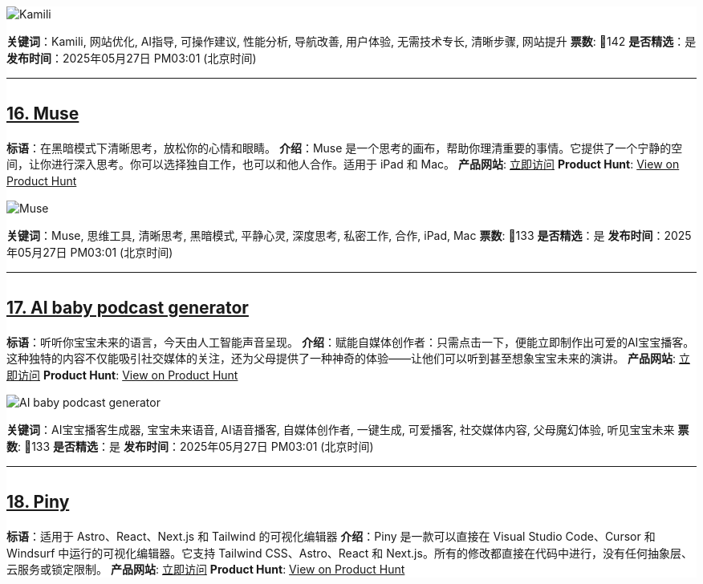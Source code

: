 ![Kamili]()

**关键词**：Kamili, 网站优化, AI指导, 可操作建议, 性能分析, 导航改善, 用户体验, 无需技术专长, 清晰步骤, 网站提升
**票数**: 🔺142
**是否精选**：是
**发布时间**：2025年05月27日 PM03:01 (北京时间)

---

## [16. Muse](https://www.producthunt.com/posts/muse-12?utm_campaign=producthunt-api&utm_medium=api-v2&utm_source=Application%3A+daily+ph+%28ID%3A+133301%29)
**标语**：在黑暗模式下清晰思考，放松你的心情和眼睛。
**介绍**：Muse 是一个思考的画布，帮助你理清重要的事情。它提供了一个宁静的空间，让你进行深入思考。你可以选择独自工作，也可以和他人合作。适用于 iPad 和 Mac。
**产品网站**: [立即访问](https://www.producthunt.com/r/VADU2PA2O7KKST?utm_campaign=producthunt-api&utm_medium=api-v2&utm_source=Application%3A+daily+ph+%28ID%3A+133301%29)
**Product Hunt**: [View on Product Hunt](https://www.producthunt.com/posts/muse-12?utm_campaign=producthunt-api&utm_medium=api-v2&utm_source=Application%3A+daily+ph+%28ID%3A+133301%29)

![Muse]()

**关键词**：Muse, 思维工具, 清晰思考, 黑暗模式, 平静心灵, 深度思考, 私密工作, 合作, iPad, Mac
**票数**: 🔺133
**是否精选**：是
**发布时间**：2025年05月27日 PM03:01 (北京时间)

---

## [17. AI baby podcast generator](https://www.producthunt.com/posts/ai-baby-podcast-generator?utm_campaign=producthunt-api&utm_medium=api-v2&utm_source=Application%3A+daily+ph+%28ID%3A+133301%29)
**标语**：听听你宝宝未来的语言，今天由人工智能声音呈现。
**介绍**：赋能自媒体创作者：只需点击一下，便能立即制作出可爱的AI宝宝播客。这种独特的内容不仅能吸引社交媒体的关注，还为父母提供了一种神奇的体验——让他们可以听到甚至想象宝宝未来的演讲。
**产品网站**: [立即访问](https://www.producthunt.com/r/2PH7GT65VF23Z7?utm_campaign=producthunt-api&utm_medium=api-v2&utm_source=Application%3A+daily+ph+%28ID%3A+133301%29)
**Product Hunt**: [View on Product Hunt](https://www.producthunt.com/posts/ai-baby-podcast-generator?utm_campaign=producthunt-api&utm_medium=api-v2&utm_source=Application%3A+daily+ph+%28ID%3A+133301%29)

![AI baby podcast generator]()

**关键词**：AI宝宝播客生成器, 宝宝未来语音, AI语音播客, 自媒体创作者, 一键生成, 可爱播客, 社交媒体内容, 父母魔幻体验, 听见宝宝未来
**票数**: 🔺133
**是否精选**：是
**发布时间**：2025年05月27日 PM03:01 (北京时间)

---

## [18. Piny](https://www.producthunt.com/posts/piny?utm_campaign=producthunt-api&utm_medium=api-v2&utm_source=Application%3A+daily+ph+%28ID%3A+133301%29)
**标语**：适用于 Astro、React、Next.js 和 Tailwind 的可视化编辑器
**介绍**：Piny 是一款可以直接在 Visual Studio Code、Cursor 和 Windsurf 中运行的可视化编辑器。它支持 Tailwind CSS、Astro、React 和 Next.js。所有的修改都直接在代码中进行，没有任何抽象层、云服务或锁定限制。
**产品网站**: [立即访问](https://www.producthunt.com/r/S4B74XXWVM7OHX?utm_campaign=producthunt-api&utm_medium=api-v2&utm_source=Application%3A+daily+ph+%28ID%3A+133301%29)
**Product Hunt**: [View on Product Hunt](https://www.producthunt.com/posts/piny?utm_campaign=producthunt-api&utm_medium=api-v2&utm_source=Application%3A+daily+ph+%28ID%3A+133301%29)
